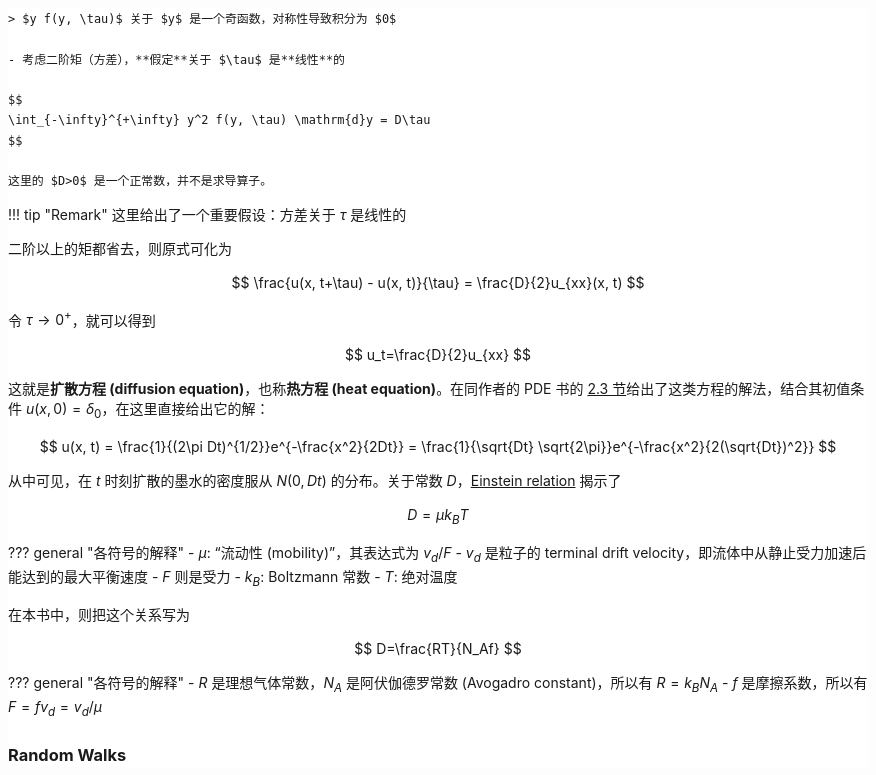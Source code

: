    > $y f(y, \tau)$ 关于 $y$ 是一个奇函数，对称性导致积分为 $0$

    - 考虑二阶矩（方差），**假定**关于 $\tau$ 是**线性**的

    $$
    \int_{-\infty}^{+\infty} y^2 f(y, \tau) \mathrm{d}y = D\tau
    $$

    这里的 $D>0$ 是一个正常数，并不是求导算子。

!!! tip "Remark"
    这里给出了一个重要假设：方差关于 $\tau$ 是线性的

二阶以上的矩都省去，则原式可化为

$$
\frac{u(x, t+\tau) - u(x, t)}{\tau} = \frac{D}{2}u_{xx}(x, t)
$$

令 $\tau\to 0^+$，就可以得到

$$
u_t=\frac{D}{2}u_{xx}
$$

这就是**扩散方程 (diffusion equation)**，也称**热方程 (heat equation)**。在同作者的 PDE 书的 [2.3 节](../PDE/4linearPDEs.md#heat-equation)给出了这类方程的解法，结合其初值条件 $u(x, 0)=\delta_0$，在这里直接给出它的解：

$$
u(x, t) = \frac{1}{(2\pi Dt)^{1/2}}e^{-\frac{x^2}{2Dt}}
= \frac{1}{\sqrt{Dt} \sqrt{2\pi}}e^{-\frac{x^2}{2(\sqrt{Dt})^2}}
$$

从中可见，在 $t$ 时刻扩散的墨水的密度服从 $N(0, Dt)$ 的分布。关于常数 $D$，[Einstein relation](https://en.wikipedia.org/wiki/Einstein_relation_(kinetic_theory)) 揭示了

$$
D=\mu k_B T
$$

??? general "各符号的解释"
    - $\mu$: “流动性 (mobility)”，其表达式为 $v_d/F$
        - $v_d$ 是粒子的 terminal drift velocity，即流体中从静止受力加速后能达到的最大平衡速度
        - $F$ 则是受力
    - $k_B$: Boltzmann 常数
    - $T$: 绝对温度

在本书中，则把这个关系写为

$$
D=\frac{RT}{N_Af}
$$

??? general "各符号的解释"
    - $R$ 是理想气体常数，$N_A$ 是阿伏伽德罗常数 (Avogadro constant)，所以有 $R = k_BN_A$
    - $f$ 是摩擦系数，所以有 $F=fv_d=v_d/\mu$

### Random Walks
